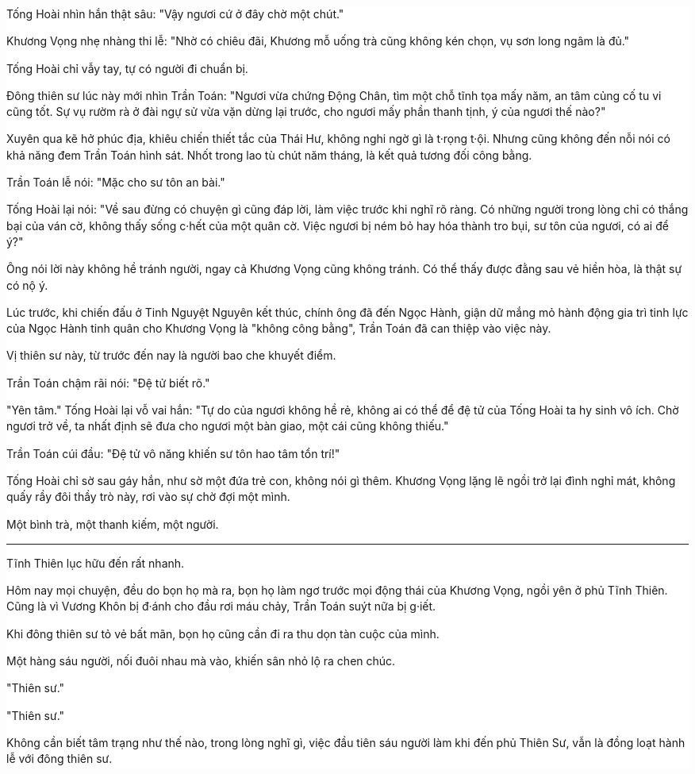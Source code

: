 Tống Hoài nhìn hắn thật sâu: "Vậy ngươi cứ ở đây chờ một chút."

Khương Vọng nhẹ nhàng thi lễ: "Nhờ có chiêu đãi, Khương mỗ uống trà cũng không kén chọn, vụ sơn long ngâm là đủ."

Tống Hoài chỉ vẫy tay, tự có người đi chuẩn bị.

Đông thiên sư lúc này mới nhìn Trần Toán: "Ngươi vừa chứng Động Chân, tìm một chỗ tĩnh tọa mấy năm, an tâm củng cố tu vi cũng tốt. Sự vụ rườm rà ở đài ngự sử vừa vặn dừng lại trước, cho ngươi mấy phần thanh tịnh, ý của ngươi thế nào?"

Xuyên qua kẽ hở phúc địa, khiêu chiến thiết tắc của Thái Hư, không nghi ngờ gì là t·rọng t·ội. Nhưng cũng không đến nỗi nói có khả năng đem Trần Toán hình sát. Nhốt trong lao tù chút năm tháng, là kết quả tương đối công bằng.

Trần Toán lễ nói: "Mặc cho sư tôn an bài."

Tống Hoài lại nói: "Về sau đừng có chuyện gì cũng đáp lời, làm việc trước khi nghĩ rõ ràng. Có những người trong lòng chỉ có thắng bại của ván cờ, không thấy sống c·hết của một quân cờ. Việc ngươi bị ném bỏ hay hóa thành tro bụi, sư tôn của ngươi, có ai để ý?"

Ông nói lời này không hề tránh người, ngay cả Khương Vọng cũng không tránh. Có thể thấy được đằng sau vẻ hiền hòa, là thật sự có nộ ý.

Lúc trước, khi chiến đấu ở Tinh Nguyệt Nguyên kết thúc, chính ông đã đến Ngọc Hành, giận dữ mắng mỏ hành động gia trì tinh lực của Ngọc Hành tinh quân cho Khương Vọng là "không công bằng", Trần Toán đã can thiệp vào việc này.

Vị thiên sư này, từ trước đến nay là người bao che khuyết điểm.

Trần Toán chậm rãi nói: "Đệ tử biết rõ."

"Yên tâm." Tống Hoài lại vỗ vai hắn: "Tự do của ngươi không hề rẻ, không ai có thể để đệ tử của Tống Hoài ta hy sinh vô ích. Chờ ngươi trở về, ta nhất định sẽ đưa cho ngươi một bàn giao, một cái cũng không thiếu."

Trần Toán cúi đầu: "Đệ tử vô năng khiến sư tôn hao tâm tổn trí!"

Tống Hoài chỉ sờ sau gáy hắn, như sờ một đứa trẻ con, không nói gì thêm. Khương Vọng lặng lẽ ngồi trở lại đình nghỉ mát, không quấy rầy đôi thầy trò này, rơi vào sự chờ đợi một mình.

Một bình trà, một thanh kiếm, một người.

---------------

Tĩnh Thiên lục hữu đến rất nhanh.

Hôm nay mọi chuyện, đều do bọn họ mà ra, bọn họ làm ngơ trước mọi động thái của Khương Vọng, ngồi yên ở phủ Tĩnh Thiên. Cũng là vì Vương Khôn bị đ·ánh cho đầu rơi máu chảy, Trần Toán suýt nữa bị g·iết.

Khi đông thiên sư tỏ vẻ bất mãn, bọn họ cũng cần đi ra thu dọn tàn cuộc của mình.

Một hàng sáu người, nối đuôi nhau mà vào, khiến sân nhỏ lộ ra chen chúc.

"Thiên sư."

"Thiên sư."

Không cần biết tâm trạng như thế nào, trong lòng nghĩ gì, việc đầu tiên sáu người làm khi đến phủ Thiên Sư, vẫn là đồng loạt hành lễ với đông thiên sư.
